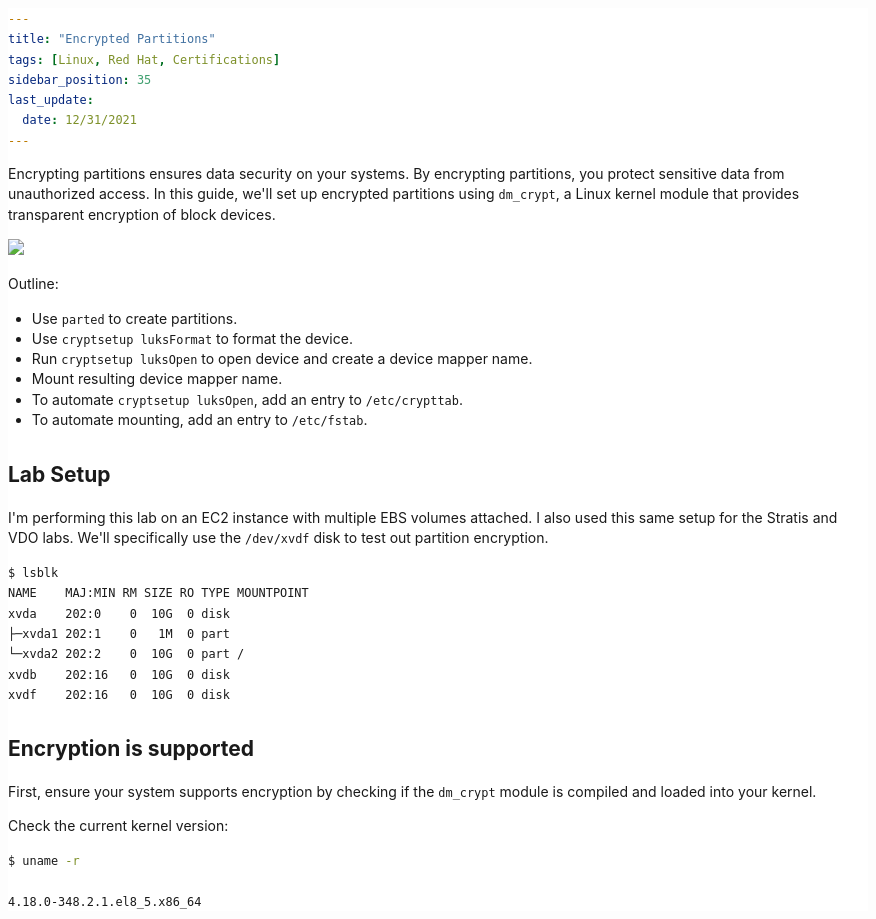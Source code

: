 ```yaml
---
title: "Encrypted Partitions"
tags: [Linux, Red Hat, Certifications]
sidebar_position: 35
last_update:
  date: 12/31/2021
---
```


Encrypting partitions ensures data security on your systems. By encrypting partitions, you protect sensitive data from unauthorized access. In this guide, we'll set up encrypted partitions using `dm_crypt`, a Linux kernel module that provides transparent encryption of block devices.

![](/img/docs/sv-luks.png)

Outline:

- Use `parted` to create partitions. 
- Use `cryptsetup luksFormat` to format the device.
- Run `cryptsetup luksOpen` to open device and create a device mapper name. 
- Mount resulting device mapper name. 
- To automate `cryptsetup luksOpen`, add an entry to `/etc/crypttab`.
- To automate mounting, add an entry to `/etc/fstab`.


## Lab Setup 

I'm performing this lab on an EC2 instance with multiple EBS volumes attached. I also used this same setup for the Stratis and VDO labs. We'll specifically use the `/dev/xvdf` disk to test out partition encryption.

```bash
$ lsblk
NAME    MAJ:MIN RM SIZE RO TYPE MOUNTPOINT
xvda    202:0    0  10G  0 disk
├─xvda1 202:1    0   1M  0 part
└─xvda2 202:2    0  10G  0 part /
xvdb    202:16   0  10G  0 disk
xvdf    202:16   0  10G  0 disk
```


## Encryption is supported

First, ensure your system supports encryption by checking if the `dm_crypt` module is compiled and loaded into your kernel.

Check the current kernel version:
```bash
$ uname -r

4.18.0-348.2.1.el8_5.x86_64
```
